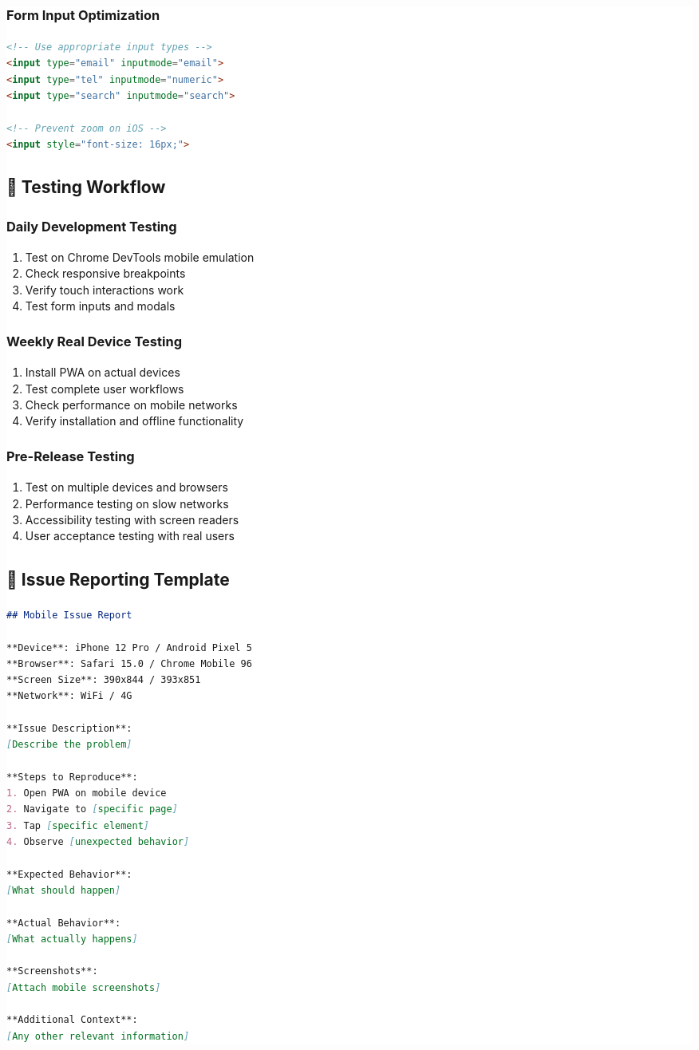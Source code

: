 ### **Form Input Optimization**
```html
<!-- Use appropriate input types -->
<input type="email" inputmode="email">
<input type="tel" inputmode="numeric">
<input type="search" inputmode="search">

<!-- Prevent zoom on iOS -->
<input style="font-size: 16px;">
```

## 🚀 **Testing Workflow**

### **Daily Development Testing**
1. Test on Chrome DevTools mobile emulation
2. Check responsive breakpoints
3. Verify touch interactions work
4. Test form inputs and modals

### **Weekly Real Device Testing**
1. Install PWA on actual devices
2. Test complete user workflows
3. Check performance on mobile networks
4. Verify installation and offline functionality

### **Pre-Release Testing**
1. Test on multiple devices and browsers
2. Performance testing on slow networks
3. Accessibility testing with screen readers
4. User acceptance testing with real users

## 📝 **Issue Reporting Template**

```markdown
## Mobile Issue Report

**Device**: iPhone 12 Pro / Android Pixel 5
**Browser**: Safari 15.0 / Chrome Mobile 96
**Screen Size**: 390x844 / 393x851
**Network**: WiFi / 4G

**Issue Description**:
[Describe the problem]

**Steps to Reproduce**:
1. Open PWA on mobile device
2. Navigate to [specific page]
3. Tap [specific element]
4. Observe [unexpected behavior]

**Expected Behavior**:
[What should happen]

**Actual Behavior**:
[What actually happens]

**Screenshots**:
[Attach mobile screenshots]

**Additional Context**:
[Any other relevant information]
```